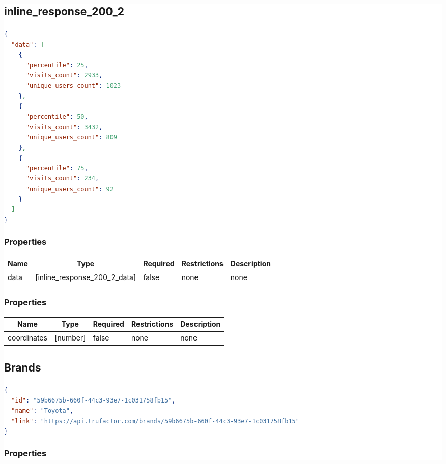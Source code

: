 <h2 id="tocSinline_response_200_2">inline_response_200_2</h2>

<a id="schemainline_response_200_2"></a>

```json
{
  "data": [
    {
      "percentile": 25,
      "visits_count": 2933,
      "unique_users_count": 1023
    },
    {
      "percentile": 50,
      "visits_count": 3432,
      "unique_users_count": 809
    },
    {
      "percentile": 75,
      "visits_count": 234,
      "unique_users_count": 92
    }
  ]
}

```

### Properties

|Name|Type|Required|Restrictions|Description|
|---|---|---|---|---|
|data|[[inline_response_200_2_data](#schemainline_response_200_2_data)]|false|none|none

### Properties

|Name|Type|Required|Restrictions|Description|
|---|---|---|---|---|
|coordinates|[number]|false|none|none|

<h2 id="tocSplace_brands">Brands</h2>

<a id="schemaplace_brands"></a>

```json
{
  "id": "59b6675b-660f-44c3-93e7-1c031758fb15",
  "name": "Toyota",
  "link": "https://api.trufactor.com/brands/59b6675b-660f-44c3-93e7-1c031758fb15"
}

```

### Properties
